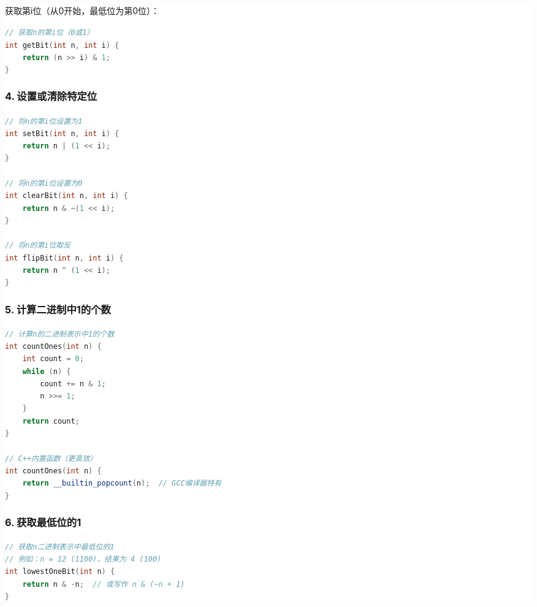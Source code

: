 获取第i位（从0开始，最低位为第0位）：

```cpp
// 获取n的第i位（0或1）
int getBit(int n, int i) {
    return (n >> i) & 1;
}
```

### 4. 设置或清除特定位

```cpp
// 将n的第i位设置为1
int setBit(int n, int i) {
    return n | (1 << i);
}

// 将n的第i位设置为0
int clearBit(int n, int i) {
    return n & ~(1 << i);
}

// 将n的第i位取反
int flipBit(int n, int i) {
    return n ^ (1 << i);
}
```

### 5. 计算二进制中1的个数

```cpp
// 计算n的二进制表示中1的个数
int countOnes(int n) {
    int count = 0;
    while (n) {
        count += n & 1;
        n >>= 1;
    }
    return count;
}

// C++内置函数（更高效）
int countOnes(int n) {
    return __builtin_popcount(n);  // GCC编译器特有
}
```

### 6. 获取最低位的1

```cpp
// 获取n二进制表示中最低位的1
// 例如：n = 12 (1100)，结果为 4 (100)
int lowestOneBit(int n) {
    return n & -n;  // 或写作 n & (~n + 1)
}
```
